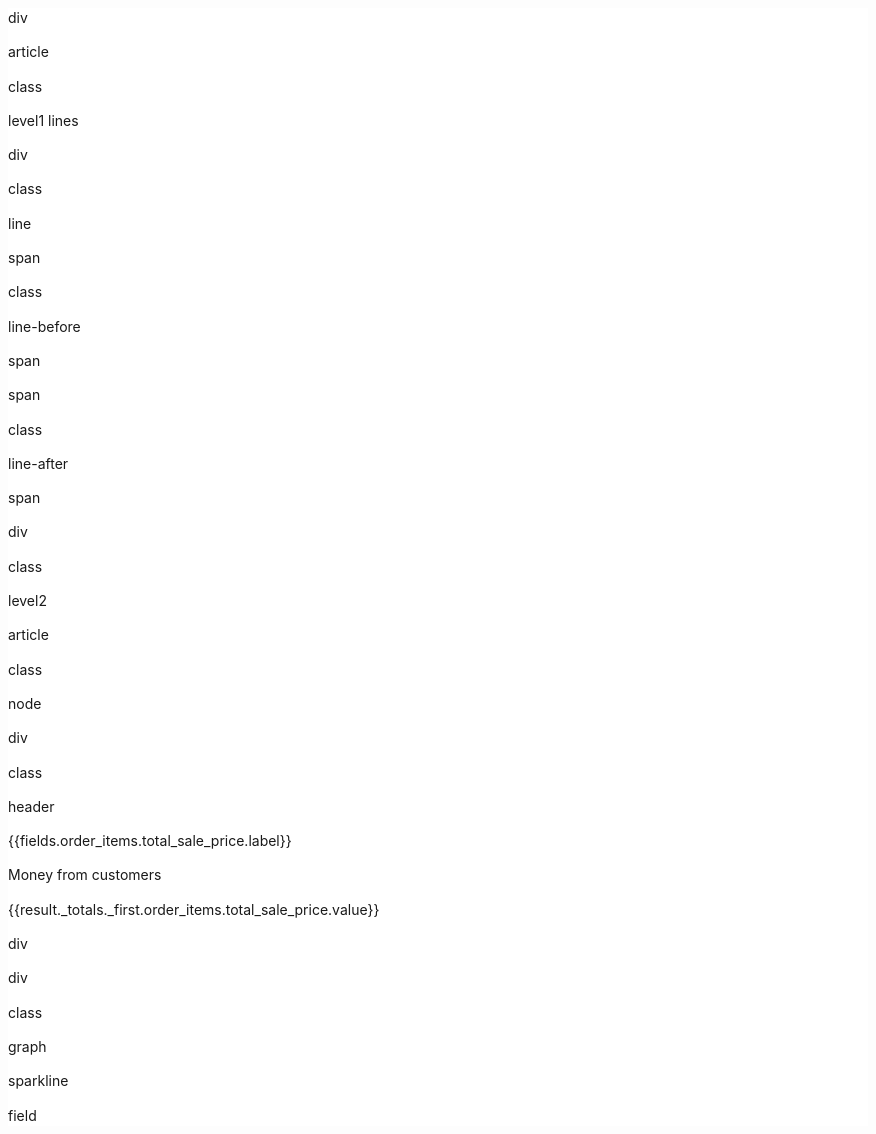 div

article

class

level1 lines

div

class

line

span

class

line-before

span

span

class

line-after

span

div

class

level2

article

class

node

div

class

header

{{fields.order_items.total_sale_price.label}}

Money from customers

{{result._totals._first.order_items.total_sale_price.value}}

div

div

class

graph

sparkline

field
